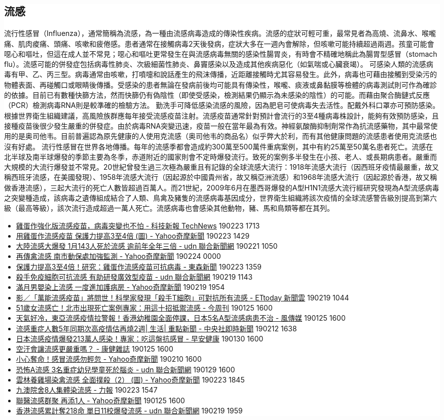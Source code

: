 ## 流感

流行性感冒（Influenza），通常簡稱為流感，為一種由流感病毒造成的傳染性疾病。流感的症狀可輕可重，最常見者為高燒、流鼻水、喉嚨痛、肌肉痠痛、頭痛、咳嗽和疲倦感。患者通常在接觸病毒2天後發病，症狀大多在一週內會解除，但咳嗽可能持續超過兩週。孩童可能會噁心和嘔吐，但這在成人並不常見；噁心和嘔吐更常發生在與流感病毒無關的感染性腸胃炎，有時會不精確地稱此為腸胃型感冒（stomach flu）。流感可能的併發症包括病毒性肺炎、次級細菌性肺炎、鼻竇感染以及造成其他疾病惡化（如氣喘或心臟衰竭）。
可感染人類的流感病毒有甲、乙、丙三型。病毒通常由咳嗽，打噴嚏和說話產生的飛沫傳播，近距離接觸時尤其容易發生。此外，病毒也可藉由接觸到受染污的物體表面、再碰觸口或眼睛後傳播。受感染的患者無論在發病前後均可能具有傳染性，喉嚨、痰液或鼻黏膜等檢體的病毒測試則可作為確診的依據。目前已有數種快篩方法，然而快篩仍有偽陰性（即使受感染，檢測結果仍顯示為未感染的陰性）的可能。而藉由聚合酶鏈式反應（PCR）檢測病毒RNA則是較準確的檢驗方法。
勤洗手可降低感染流感的風險，因為肥皂可使病毒失去活性。配戴外科口罩亦可預防感染。根據世界衛生組織建議，高風險族群應每年接受流感疫苗注射。流感疫苗通常針對預計會流行的3至4種病毒株設計，能夠有效預防感染，且接種疫苗後很少發生嚴重的併發症。由於病毒RNA突變迅速，疫苗一般在當年最為有效。神經氨酸酶抑制劑常作為抗流感藥物，其中最常使用的是奥司他韦。目前普遍認為原先健康的人使用克流感（奥司他韦的商品名）似乎弊大於利，而有其他健康問題的流感患者使用克流感也沒有好處。
流行性感冒在世界各地傳播。每年的流感季都會造成約300萬至500萬件重病案例，其中有約25萬至50萬名患者死亡。流感在北半球及南半球爆發的季節主要為冬季，赤道附近的國家則會不定時爆發流行。致死的案例多半發生在小孩、老人、或長期病患者。嚴重而大規模的大流行爆發並不常見。20世紀曾發生過三次極為嚴重且有記錄的全球流感大流行：1918年流感大流行（因西班牙疫情最嚴重，故又稱西班牙流感，在美國發現）、1958年流感大流行（因起源於中國貴州省，故又稱亞洲流感）和1968年流感大流行（因起源於香港，故又稱做香港流感），三起大流行的死亡人數皆超過百萬人。而21世紀，2009年6月在墨西哥爆發的A型H1N1流感大流行經研究發現為A型流感病毒之突變種造成，該病毒之遺傳組成結合了人類、鳥禽及豬隻的流感病毒基因成分，世界衛生組織將該次疫情的全球流感警告級別提高到第六級（最高等級），該次流行造成超過一萬人死亡。流感病毒也會感染其他動物，豬、馬和鳥類等都在其列。
- [雞蛋作強化版流感疫苗，病毒突變也不怕 - 科技新報 TechNews](http://technews.tw/2019/02/23/egg-enhanced-flu-vaccine/ "雞蛋作強化版流感疫苗，病毒突變也不怕 - 科技新報 TechNews") 190223 1713
- [用雞蛋作流感疫苗 保護力提高3至4倍 (圖) - Yahoo奇摩新聞](https://tw.news.yahoo.com/%E7%94%A8%E9%9B%9E%E8%9B%8B%E4%BD%9C%E6%B5%81%E6%84%9F%E7%96%AB%E8%8B%97-%E4%BF%9D%E8%AD%B7%E5%8A%9B%E6%8F%90%E9%AB%983%E8%87%B34%E5%80%8D-%E5%9C%96-062913718.html "用雞蛋作流感疫苗 保護力提高3至4倍 (圖) - Yahoo奇摩新聞") 190223 1429
- [大陸流感大爆發 1月143人死於流感 逾前年全年三倍 - udn 聯合新聞網](https://udn.com/news/story/7331/3656219 "大陸流感大爆發 1月143人死於流感 逾前年全年三倍 - udn 聯合新聞網") 190221 1050
- [再傳禽流感 南市動保處加強監測 - Yahoo奇摩新聞](https://tw.news.yahoo.com/%E5%86%8D%E5%82%B3%E7%A6%BD%E6%B5%81%E6%84%9F-%E5%8D%97%E5%B8%82%E5%8B%95%E4%BF%9D%E8%99%95%E5%8A%A0%E5%BC%B7%E7%9B%A3%E6%B8%AC-160000290.html "再傳禽流感 南市動保處加強監測 - Yahoo奇摩新聞") 190224 0000
- [保護力提高3至4倍！研究：雞蛋作流感疫苗可抗病毒 - 東森新聞](https://news.ebc.net.tw/News/living/153629 "保護力提高3至4倍！研究：雞蛋作流感疫苗可抗病毒 - 東森新聞") 190223 1359
- [殺手免疫細胞可抗流感 有助研發廣效型疫苗 - udn 聯合新聞網](https://udn.com/news/story/7266/3651979 "殺手免疫細胞可抗流感 有助研發廣效型疫苗 - udn 聯合新聞網") 190219 1143
- [滿月男嬰染上流感 一度進加護病房 - Yahoo奇摩新聞](https://tw.news.yahoo.com/%E6%BB%BF%E6%9C%88%E7%94%B7%E5%AC%B0%E6%9F%93%E4%B8%8A%E6%B5%81%E6%84%9F-%E5%BA%A6%E9%80%B2%E5%8A%A0%E8%AD%B7%E7%97%85%E6%88%BF-115423287.html "滿月男嬰染上流感 一度進加護病房 - Yahoo奇摩新聞") 190219 1954
- [影／「萬能流感疫苗」將問世！科學家發現「殺手T細胞」可對抗所有流感 - ETtoday 新聞雲](https://www.ettoday.net/news/20190219/1381178.htm "影／「萬能流感疫苗」將問世！科學家發現「殺手T細胞」可對抗所有流感 - ETtoday 新聞雲") 190219 1044
- [51歲女流感亡！北市出現死亡案例專家：用這十招抵禦流感 - 今周刊](https://www.businesstoday.com.tw/article/category/80392/post/201901250007/51%E6%AD%B2%E5%A5%B3%E6%B5%81%E6%84%9F%E4%BA%A1%EF%BC%81%E5%8C%97%E5%B8%82%E5%87%BA%E7%8F%BE%E6%AD%BB%E4%BA%A1%E6%A1%88%E4%BE%8B%20%E5%B0%88%E5%AE%B6%EF%BC%9A%E7%94%A8%E9%80%99%E5%8D%81%E6%8B%9B%E6%8A%B5%E7%A6%A6%E6%B5%81%E6%84%9F "51歲女流感亡！北市出現死亡案例專家：用這十招抵禦流感 - 今周刊") 190125 1600
- [天氣好冷，東亞流感疫情拉警報！香港幼稚園全面停課，日本5名A型流感病患不治 - 風傳媒](https://www.storm.mg/article/870367 "天氣好冷，東亞流感疫情拉警報！香港幼稚園全面停課，日本5名A型流感病患不治 - 風傳媒") 190125 1600
- [流感重症人數5年同期次高疫情估再燒2週| 生活| 重點新聞 - 中央社即時新聞](https://www.cna.com.tw/news/firstnews/201902120221.aspx "流感重症人數5年同期次高疫情估再燒2週| 生活| 重點新聞 - 中央社即時新聞") 190212 1638
- [日本流感疫情爆發213萬人感染！專家：吃這盤抗感冒 - 早安健康](https://www.everydayhealth.com.tw/article/20988 "日本流感疫情爆發213萬人感染！專家：吃這盤抗感冒 - 早安健康") 190130 1600
- [空汙會讓流感更嚴重嗎？ - 康健雜誌](http://www.commonhealth.com.tw/article/article.action?nid=78888 "空汙會讓流感更嚴重嗎？ - 康健雜誌") 190125 1600
- [小心奪命！感冒流感勿輕忽 - Yahoo奇摩新聞](https://tw.news.yahoo.com/%E5%B0%8F%E5%BF%83%E5%A5%AA%E5%91%BD%EF%BC%81%E6%84%9F%E5%86%92%E6%B5%81%E6%84%9F%E5%8B%BF%E8%BC%95%E5%BF%BD-204540698.html "小心奪命！感冒流感勿輕忽 - Yahoo奇摩新聞") 190210 1600
- [恐怖A流感 3名重症幼兒學童死於腦炎 - udn 聯合新聞網](https://udn.com/news/story/7266/3620836 "恐怖A流感 3名重症幼兒學童死於腦炎 - udn 聯合新聞網") 190129 1600
- [雲林養雞場染禽流感 全面撲殺（2） (圖) - Yahoo奇摩新聞](https://tw.news.yahoo.com/%E9%9B%B2%E6%9E%97%E9%A4%8A%E9%9B%9E%E5%A0%B4%E6%9F%93%E7%A6%BD%E6%B5%81%E6%84%9F-%E5%85%A8%E9%9D%A2%E6%92%B2%E6%AE%BA-2-%E5%9C%96-104517730.html "雲林養雞場染禽流感 全面撲殺（2） (圖) - Yahoo奇摩新聞") 190223 1845
- [九澳院舍8人集體染流感 - 力報](https://www.exmoo.com/article/97257.html "九澳院舍8人集體染流感 - 力報") 190223 1547
- [聯醫流感群聚 再添1人 - Yahoo奇摩新聞](https://tw.news.yahoo.com/%E8%81%AF%E9%86%AB%E6%B5%81%E6%84%9F%E7%BE%A4%E8%81%9A-%E5%86%8D%E6%B7%BB1%E4%BA%BA-215009493.html "聯醫流感群聚 再添1人 - Yahoo奇摩新聞") 190125 1600
- [香港流感累計奪218命 單日11校爆發流感 - udn 聯合新聞網](https://udn.com/news/story/7332/3653123 "香港流感累計奪218命 單日11校爆發流感 - udn 聯合新聞網") 190219 1959